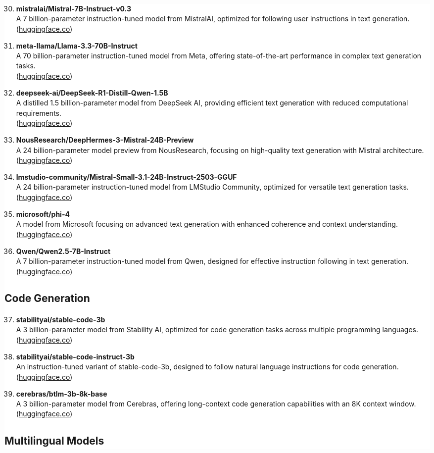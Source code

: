 30. **mistralai/Mistral-7B-Instruct-v0.3**  
    A 7 billion-parameter instruction-tuned model from MistralAI, optimized for following user instructions in text generation.  
    ([huggingface.co](https://huggingface.co/mistralai/Mistral-7B-Instruct-v0.3))

31. **meta-llama/Llama-3.3-70B-Instruct**  
    A 70 billion-parameter instruction-tuned model from Meta, offering state-of-the-art performance in complex text generation tasks.  
    ([huggingface.co](https://huggingface.co/meta-llama/Llama-3.3-70B-Instruct))

32. **deepseek-ai/DeepSeek-R1-Distill-Qwen-1.5B**  
    A distilled 1.5 billion-parameter model from DeepSeek AI, providing efficient text generation with reduced computational requirements.  
    ([huggingface.co](https://huggingface.co/deepseek-ai/DeepSeek-R1-Distill-Qwen-1.5B))

33. **NousResearch/DeepHermes-3-Mistral-24B-Preview**  
    A 24 billion-parameter model preview from NousResearch, focusing on high-quality text generation with Mistral architecture.  
    ([huggingface.co](https://huggingface.co/NousResearch/DeepHermes-3-Mistral-24B-Preview))

34. **lmstudio-community/Mistral-Small-3.1-24B-Instruct-2503-GGUF**  
    A 24 billion-parameter instruction-tuned model from LMStudio Community, optimized for versatile text generation tasks.  
    ([huggingface.co](https://huggingface.co/lmstudio-community/Mistral-Small-3.1-24B-Instruct-2503-GGUF))

35. **microsoft/phi-4**  
    A model from Microsoft focusing on advanced text generation with enhanced coherence and context understanding.  
    ([huggingface.co](https://huggingface.co/microsoft/phi-4))

36. **Qwen/Qwen2.5-7B-Instruct**  
    A 7 billion-parameter instruction-tuned model from Qwen, designed for effective instruction following in text generation.  
    ([huggingface.co](https://huggingface.co/Qwen/Qwen2.5-7B-Instruct))

## Code Generation

37. **stabilityai/stable-code-3b**  
    A 3 billion-parameter model from Stability AI, optimized for code generation tasks across multiple programming languages.  
    ([huggingface.co](https://huggingface.co/stabilityai/stable-code-3b))

38. **stabilityai/stable-code-instruct-3b**  
    An instruction-tuned variant of stable-code-3b, designed to follow natural language instructions for code generation.  
    ([huggingface.co](https://huggingface.co/stabilityai/stable-code-instruct-3b))

39. **cerebras/btlm-3b-8k-base**  
    A 3 billion-parameter model from Cerebras, offering long-context code generation capabilities with an 8K context window.  
    ([huggingface.co](https://huggingface.co/cerebras/btlm-3b-8k-base))

## Multilingual Models
